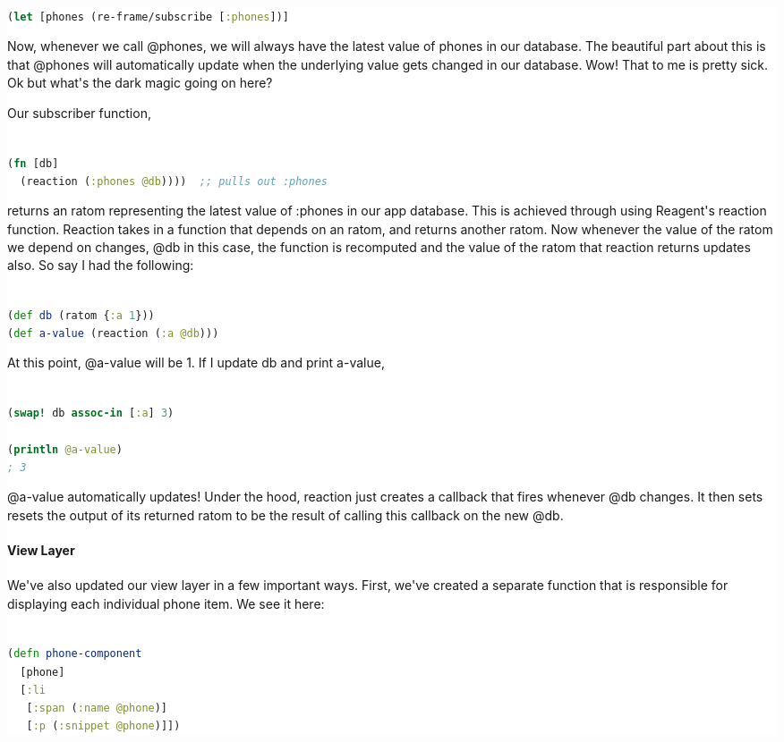 ```clojure
(let [phones (re-frame/subscribe [:phones])]
```

Now, whenever we call @phones, we will always have the latest value of phones in our database. The beautiful part about this is that @phones will automatically update when the underlying value gets changed in our database. Wow! That to me is pretty sick. Ok but what's the dark magic going on here?

Our subscriber function,

```clojure

(fn [db]
  (reaction (:phones @db))))  ;; pulls out :phones

```

returns an ratom representing the latest value of :phones in our app database. This is achieved through using Reagent's reaction function. Reaction takes in a function that depends on an ratom, and returns another ratom. Now whenever the value of the ratom we depend on changes, @db in this case, the function is recomputed and the value of the ratom that reaction returns updates also. So say I had the following:

```clojure

(def db (ratom {:a 1}))
(def a-value (reaction (:a @db)))

```

At this point, @a-value will be 1. If I update db and print a-value,

```clojure

(swap! db assoc-in [:a] 3)

(println @a-value)
; 3
```

@a-value automatically updates! Under the hood, reaction just creates a callback that fires whenever @db changes. It then sets resets the output of its returned ratom to be the result of calling this callback on the new @db.

#### View Layer ####

We've also updated our view layer in a few important ways. First, we've created a separate function that is responsible for displaying each individual phone item. We see it here:

```clojure

(defn phone-component
  [phone]
  [:li
   [:span (:name @phone)]
   [:p (:snippet @phone)]])

```
